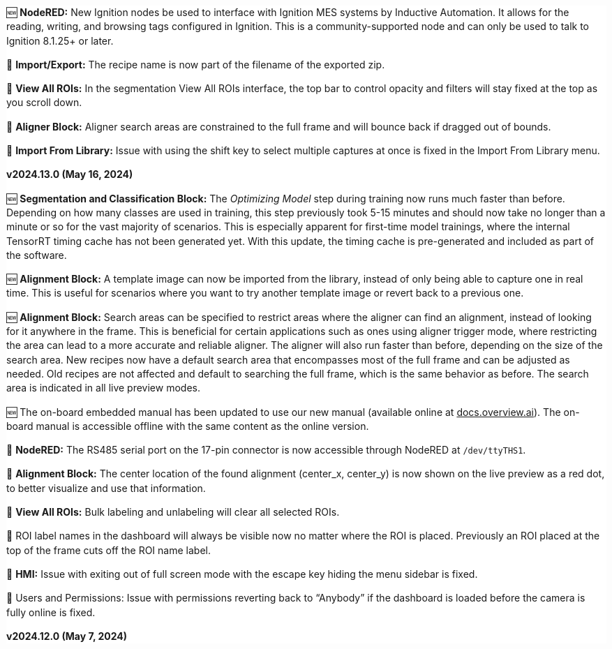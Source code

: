 🆕 **NodeRED:** New Ignition nodes be used to interface with Ignition MES systems by Inductive Automation. It allows for the reading, writing, and browsing tags configured in Ignition. This is a community-supported node and can only be used to talk to Ignition 8.1.25+ or later.

💄 **Import/Export:** The recipe name is now part of the filename of the exported zip.

💄 **View All ROIs:** In the segmentation View All ROIs interface, the top bar to control opacity and filters will stay fixed at the top as you scroll down.

💄 **Aligner Block:** Aligner search areas are constrained to the full frame and will bounce back if dragged out of bounds.

🐞 **Import From Library:** Issue with using the shift key to select multiple captures at once is fixed in the Import From Library menu.

**v2024.13.0 \(May 16, 2024\)**

🆕 **Segmentation and Classification Block:** The _Optimizing Model_ step during training now runs much faster than before. Depending on how many classes are used in training, this step previously took 5-15 minutes and should now take no longer than a minute or so for the vast majority of scenarios. This is especially apparent for first-time model trainings, where the internal TensorRT timing cache has not been generated yet. With this update, the timing cache is pre-generated and included as part of the software.

🆕 **Alignment Block:** A template image can now be imported from the library, instead of only being able to capture one in real time. This is useful for scenarios where you want to try another template image or revert back to a previous one.

🆕 **Alignment Block:** Search areas can be specified to restrict areas where the aligner can find an alignment, instead of looking for it anywhere in the frame. This is beneficial for certain applications such as ones using aligner trigger mode, where restricting the area can lead to a more accurate and reliable aligner. The aligner will also run faster than before, depending on the size of the search area. New recipes now have a default search area that encompasses most of the full frame and can be adjusted as needed. Old recipes are not affected and default to searching the full frame, which is the same behavior as before. The search area is indicated in all live preview modes.

🆕 The on-board embedded manual has been updated to use our new manual \(available online at [docs.overview.ai](http://docs.overview.ai)\). The on-board manual is accessible offline with the same content as the online version.

💄 **NodeRED:** The RS485 serial port on the 17-pin connector is now accessible through NodeRED at `/dev/ttyTHS1`.

💄 **Alignment Block:** The center location of the found alignment \(center\_x, center\_y\) is now shown on the live preview as a red dot, to better visualize and use that information.

💄 **View All ROIs:** Bulk labeling and unlabeling will clear all selected ROIs.

💄 ROI label names in the dashboard will always be visible now no matter where the ROI is placed. Previously an ROI placed at the top of the frame cuts off the ROI name label.

🐞 **HMI:** Issue with exiting out of full screen mode with the escape key hiding the menu sidebar is fixed.

🐞 Users and Permissions: Issue with permissions reverting back to “Anybody” if the dashboard is loaded before the camera is fully online is fixed.

**v2024.12.0 \(May 7, 2024\)**
